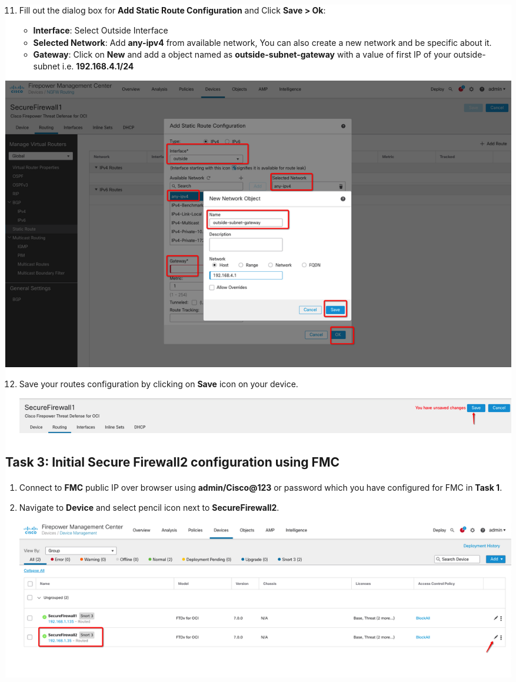 11. Fill out the dialog box for **Add Static Route Configuration** and Click **Save > Ok**:

    - **Interface**: Select Outside Interface
    - **Selected Network**: Add **any-ipv4** from available network, You can also create a new network and be specific about it.
    - **Gateway**: Click on **New** and add a object named as **outside-subnet-gateway** with a value of first IP of your outside-subnet i.e. **192.168.4.1/24**

   ![Create Outside Interface Static Route on Firewall1](../common/images/add-configuration-securefirewall1-outside-static-routes.png " ")

12. Save your routes configuration by clicking on **Save** icon on your device. 

    ![Static Routes Created Successfully on Firewall1](../common/images/add-configuration-securefirewall1-save-interfaces.png " ")

## Task 3: Initial Secure Firewall2 configuration using FMC

1. Connect to **FMC** public IP over browser using **admin/Cisco@123** or password which you have configured for FMC in **Task 1**. 

2. Navigate to **Device** and select pencil icon next to **SecureFirewall2**. 

    ![Initial Configuration on Secure Firewall2](../common/images/add-configuration-securefirewall2.png " ")
